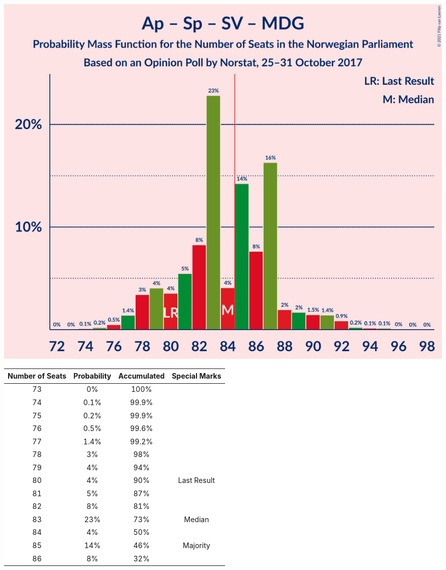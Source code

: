 ![Graph with seats probability mass function not yet produced](2017-10-31-Norstat-coalitions-seats-pmf-ap–sp–sv–mdg.png "Seats Probability Mass Function")

| Number of Seats | Probability | Accumulated | Special Marks |
|:---------------:|:-----------:|:-----------:|:-------------:|
| 73 | 0% | 100% |  |
| 74 | 0.1% | 99.9% |  |
| 75 | 0.2% | 99.9% |  |
| 76 | 0.5% | 99.6% |  |
| 77 | 1.4% | 99.2% |  |
| 78 | 3% | 98% |  |
| 79 | 4% | 94% |  |
| 80 | 4% | 90% | Last Result |
| 81 | 5% | 87% |  |
| 82 | 8% | 81% |  |
| 83 | 23% | 73% | Median |
| 84 | 4% | 50% |  |
| 85 | 14% | 46% | Majority |
| 86 | 8% | 32% |  |